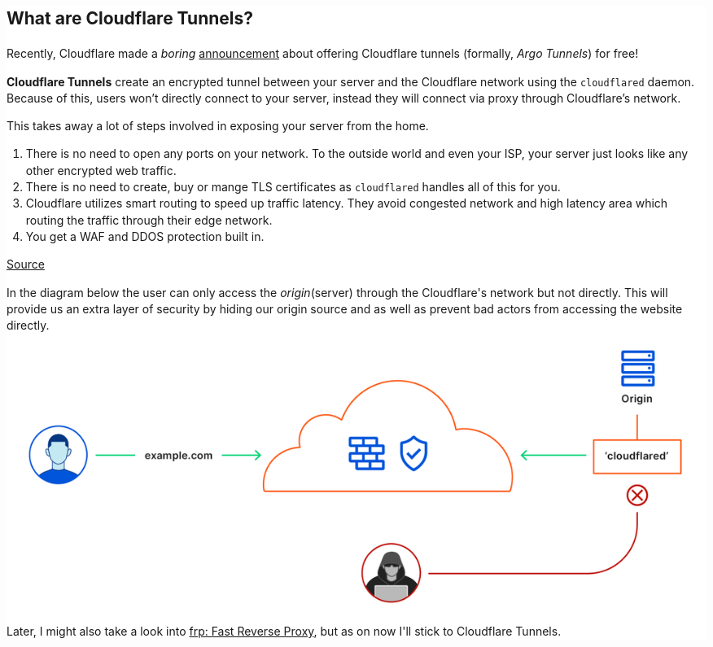
## What are Cloudflare Tunnels?

Recently, Cloudflare made a *boring* [announcement](https://blog.cloudflare.com/tunnel-for-everyone/) about offering Cloudflare tunnels (formally, *Argo Tunnels*) for free!    


**Cloudflare Tunnels** create an encrypted tunnel between your server and the Cloudflare network using the `cloudflared` daemon.
Because of this, users won’t directly connect to your server, instead they will connect via proxy through Cloudflare’s network. 

This takes away a lot of steps involved in exposing your server from the home.

1. There is no need to open any ports on your network. To the outside world and even your ISP, your server just looks like any other encrypted web traffic.
2. There is no need to create, buy or mange TLS certificates as `cloudflared` handles all of this for you.
3. Cloudflare utilizes smart routing to speed up traffic latency. They avoid congested network and high latency area which routing the traffic through their edge network.
4. You get a WAF and DDOS protection built in.

[Source](https://medium.com/@durksauce/self-hosting-with-raspberry-pi-and-argo-tunnels-11f06d1309a9)


In the diagram below the user can only access the *origin*(server) through the Cloudflare's network but not directly.
This will provide us an extra layer of security by hiding our origin source and as well as prevent bad actors from accessing
the website directly.


![cloudflared tunnel representation](/assets/posts/2021-08-15-Expose_Raspberry_Pi_to_the_Internet_using_Cloudflare_Tunnel/2021-08-17-01-50-56.png)


Later, I might also take a look into [frp: Fast Reverse Proxy](https://github.com/fatedier/frp), but as on now I'll stick to Cloudflare Tunnels.

